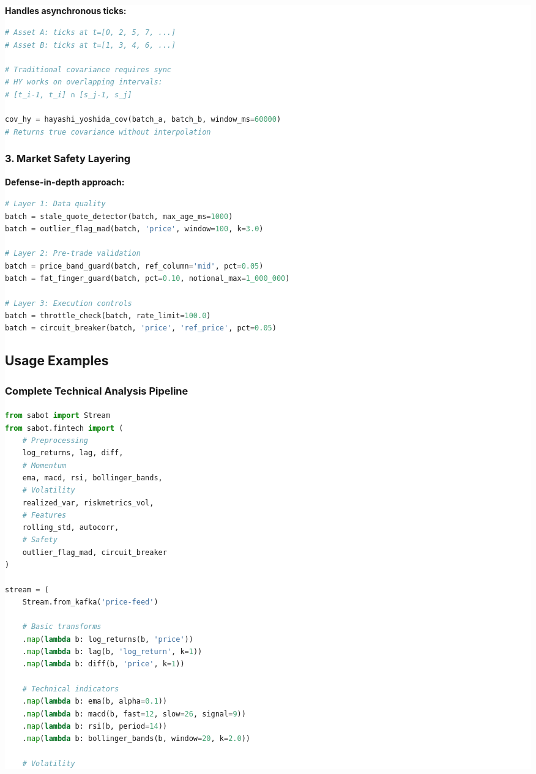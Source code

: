 **Handles asynchronous ticks:**
```python
# Asset A: ticks at t=[0, 2, 5, 7, ...]
# Asset B: ticks at t=[1, 3, 4, 6, ...]

# Traditional covariance requires sync
# HY works on overlapping intervals:
# [t_i-1, t_i] ∩ [s_j-1, s_j]

cov_hy = hayashi_yoshida_cov(batch_a, batch_b, window_ms=60000)
# Returns true covariance without interpolation
```

### 3. Market Safety Layering

**Defense-in-depth approach:**
```python
# Layer 1: Data quality
batch = stale_quote_detector(batch, max_age_ms=1000)
batch = outlier_flag_mad(batch, 'price', window=100, k=3.0)

# Layer 2: Pre-trade validation
batch = price_band_guard(batch, ref_column='mid', pct=0.05)
batch = fat_finger_guard(batch, pct=0.10, notional_max=1_000_000)

# Layer 3: Execution controls
batch = throttle_check(batch, rate_limit=100.0)
batch = circuit_breaker(batch, 'price', 'ref_price', pct=0.05)
```

## Usage Examples

### Complete Technical Analysis Pipeline

```python
from sabot import Stream
from sabot.fintech import (
    # Preprocessing
    log_returns, lag, diff,
    # Momentum
    ema, macd, rsi, bollinger_bands,
    # Volatility
    realized_var, riskmetrics_vol,
    # Features
    rolling_std, autocorr,
    # Safety
    outlier_flag_mad, circuit_breaker
)

stream = (
    Stream.from_kafka('price-feed')
    
    # Basic transforms
    .map(lambda b: log_returns(b, 'price'))
    .map(lambda b: lag(b, 'log_return', k=1))
    .map(lambda b: diff(b, 'price', k=1))
    
    # Technical indicators
    .map(lambda b: ema(b, alpha=0.1))
    .map(lambda b: macd(b, fast=12, slow=26, signal=9))
    .map(lambda b: rsi(b, period=14))
    .map(lambda b: bollinger_bands(b, window=20, k=2.0))
    
    # Volatility
```